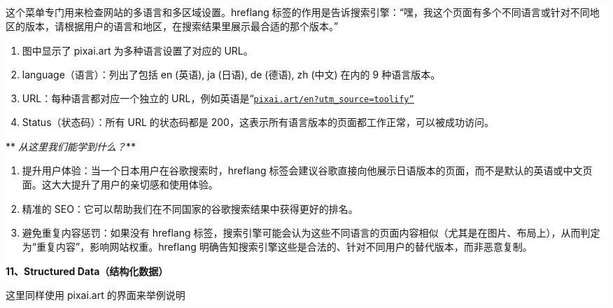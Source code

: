 这个菜单专门用来检查网站的多语言和多区域设置。hreflang
标签的作用是告诉搜索引擎：“嘿，我这个页面有多个不同语言或针对不同地区的版本，请根据用户的语言和地区，在搜索结果里展示最合适的那个版本。”

1.  图中显示了 pixai.art 为多种语言设置了对应的 URL。

2.  language（语言）：列出了包括 en (英语), ja (日语), de (德语), zh (中文) 在内的 9 种语言版本。

3.  URL：每种语言都对应一个独立的 URL，例如英语是“[`pixai.art/en?utm_source=toolify”`](https://pixai.art/en)

4.  Status（状态码）：所有 URL 的状态码都是 200，这表示所有语言版本的页面都工作正常，可以被成功访问。

** *从这里我们能学到什么？***

1.  提升用户体验：当一个日本用户在谷歌搜索时，hreflang 标签会建议谷歌直接向他展示日语版本的页面，而不是默认的英语或中文页面。这大大提升了用户的亲切感和使用体验。

2.  精准的 SEO：它可以帮助我们在不同国家的谷歌搜索结果中获得更好的排名。

3.  避免重复内容惩罚：如果没有 hreflang 标签，搜索引擎可能会认为这些不同语言的页面内容相似（尤其是在图片、布局上），从而判定为“重复内容”，影响网站权重。hreflang 明确告知搜索引擎这些是合法的、针对不同用户的替代版本，而非恶意复制。

**11、Structured Data（结构化数据）**

这里同样使用 pixai.art 的界面来举例说明
